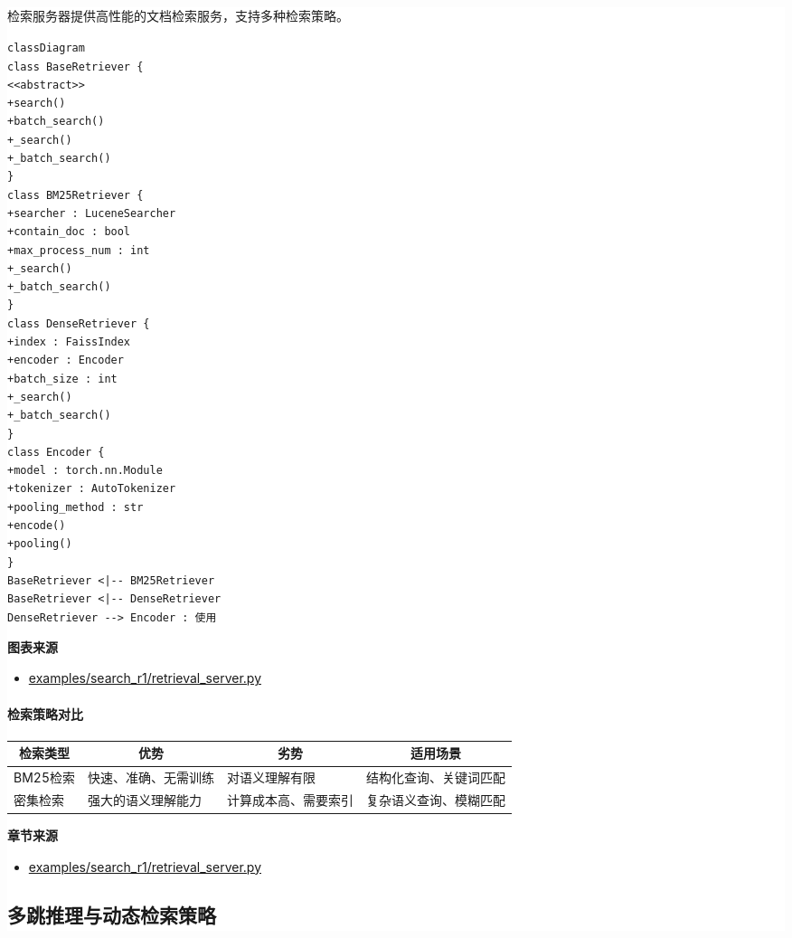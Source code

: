 检索服务器提供高性能的文档检索服务，支持多种检索策略。

```mermaid
classDiagram
class BaseRetriever {
<<abstract>>
+search()
+batch_search()
+_search()
+_batch_search()
}
class BM25Retriever {
+searcher : LuceneSearcher
+contain_doc : bool
+max_process_num : int
+_search()
+_batch_search()
}
class DenseRetriever {
+index : FaissIndex
+encoder : Encoder
+batch_size : int
+_search()
+_batch_search()
}
class Encoder {
+model : torch.nn.Module
+tokenizer : AutoTokenizer
+pooling_method : str
+encode()
+pooling()
}
BaseRetriever <|-- BM25Retriever
BaseRetriever <|-- DenseRetriever
DenseRetriever --> Encoder : 使用
```

**图表来源**
- [examples/search_r1/retrieval_server.py](file://examples/search_r1/retrieval_server.py#L200-L464)

#### 检索策略对比

| 检索类型 | 优势 | 劣势 | 适用场景 |
|---------|------|------|----------|
| BM25检索 | 快速、准确、无需训练 | 对语义理解有限 | 结构化查询、关键词匹配 |
| 密集检索 | 强大的语义理解能力 | 计算成本高、需要索引 | 复杂语义查询、模糊匹配 |

**章节来源**
- [examples/search_r1/retrieval_server.py](file://examples/search_r1/retrieval_server.py#L200-L464)

## 多跳推理与动态检索策略
